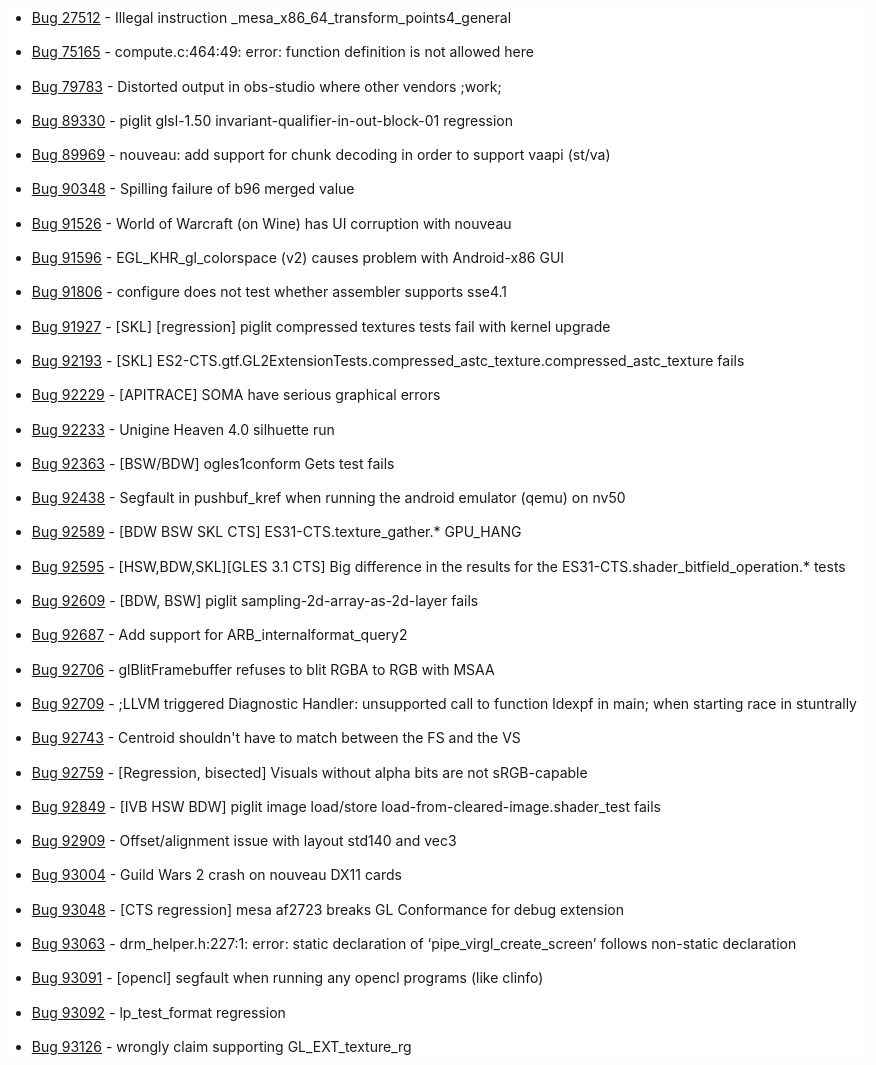* [Bug 27512][1] - Illegal instruction _mesa_x86_64_transform_points4_general

* [Bug 75165][2] - compute.c:464:49: error: function definition is not allowed here

* [Bug 79783][3] - Distorted output in obs-studio where other vendors ;work;

* [Bug 89330][4] - piglit glsl-1.50 invariant-qualifier-in-out-block-01 regression

* [Bug 89969][5] - nouveau: add support for chunk decoding in order to support vaapi (st/va)

* [Bug 90348][6] - Spilling failure of b96 merged value

* [Bug 91526][7] - World of Warcraft (on Wine) has UI corruption with nouveau

* [Bug 91596][8] - EGL_KHR_gl_colorspace (v2) causes problem with Android-x86 GUI

* [Bug 91806][9] - configure does not test whether assembler supports sse4.1

* [Bug 91927][10] - [SKL] [regression] piglit compressed textures tests fail  with kernel upgrade

* [Bug 92193][11] - [SKL] ES2-CTS.gtf.GL2ExtensionTests.compressed_astc_texture.compressed_astc_texture fails

* [Bug 92229][12] - [APITRACE] SOMA have serious graphical errors

* [Bug 92233][13] - Unigine Heaven 4.0 silhuette run

* [Bug 92363][14] - [BSW/BDW] ogles1conform Gets test fails

* [Bug 92438][15] - Segfault in pushbuf_kref when running the android emulator (qemu) on nv50

* [Bug 92589][16] - [BDW BSW SKL CTS] ES31-CTS.texture_gather.* GPU_HANG

* [Bug 92595][17] - [HSW,BDW,SKL][GLES 3.1 CTS] Big difference in the results for the ES31-CTS.shader_bitfield_operation.* tests

* [Bug 92609][18] - [BDW, BSW] piglit sampling-2d-array-as-2d-layer fails

* [Bug 92687][19] - Add support for ARB_internalformat_query2

* [Bug 92706][20] - glBlitFramebuffer refuses to blit RGBA to RGB with MSAA

* [Bug 92709][21] - ;LLVM triggered Diagnostic Handler: unsupported call to function ldexpf in main; when starting race in stuntrally

* [Bug 92743][22] - Centroid shouldn't have to match between the FS and the VS

* [Bug 92759][23] - [Regression, bisected] Visuals without alpha bits are not sRGB-capable

* [Bug 92849][24] - [IVB HSW BDW] piglit image load/store load-from-cleared-image.shader_test fails

* [Bug 92909][25] - Offset/alignment issue with layout std140 and vec3

* [Bug 93004][26] - Guild Wars 2 crash on nouveau DX11 cards

* [Bug 93048][27] - [CTS regression] mesa af2723 breaks GL Conformance for debug extension

* [Bug 93063][28] - drm_helper.h:227:1: error: static declaration of ‘pipe_virgl_create_screen’ follows non-static declaration

* [Bug 93091][29] - [opencl] segfault when running any opencl programs (like clinfo)

* [Bug 93092][30] - lp_test_format regression

* [Bug 93126][31] - wrongly claim supporting GL_EXT_texture_rg


[1]: https://bugs.freedesktop.org/show_bug.cgi?id=27512
[2]: https://bugs.freedesktop.org/show_bug.cgi?id=75165
[3]: https://bugs.freedesktop.org/show_bug.cgi?id=79783
[4]: https://bugs.freedesktop.org/show_bug.cgi?id=89330
[5]: https://bugs.freedesktop.org/show_bug.cgi?id=89969
[6]: https://bugs.freedesktop.org/show_bug.cgi?id=90348
[7]: https://bugs.freedesktop.org/show_bug.cgi?id=91526
[8]: https://bugs.freedesktop.org/show_bug.cgi?id=91596
[9]: https://bugs.freedesktop.org/show_bug.cgi?id=91806
[10]: https://bugs.freedesktop.org/show_bug.cgi?id=91927
[11]: https://bugs.freedesktop.org/show_bug.cgi?id=92193
[12]: https://bugs.freedesktop.org/show_bug.cgi?id=92229
[13]: https://bugs.freedesktop.org/show_bug.cgi?id=92233
[14]: https://bugs.freedesktop.org/show_bug.cgi?id=92363
[15]: https://bugs.freedesktop.org/show_bug.cgi?id=92438
[16]: https://bugs.freedesktop.org/show_bug.cgi?id=92589
[17]: https://bugs.freedesktop.org/show_bug.cgi?id=92595
[18]: https://bugs.freedesktop.org/show_bug.cgi?id=92609
[19]: https://bugs.freedesktop.org/show_bug.cgi?id=92687
[20]: https://bugs.freedesktop.org/show_bug.cgi?id=92706
[21]: https://bugs.freedesktop.org/show_bug.cgi?id=92709
[22]: https://bugs.freedesktop.org/show_bug.cgi?id=92743
[23]: https://bugs.freedesktop.org/show_bug.cgi?id=92759
[24]: https://bugs.freedesktop.org/show_bug.cgi?id=92849
[25]: https://bugs.freedesktop.org/show_bug.cgi?id=92909
[26]: https://bugs.freedesktop.org/show_bug.cgi?id=93004
[27]: https://bugs.freedesktop.org/show_bug.cgi?id=93048
[28]: https://bugs.freedesktop.org/show_bug.cgi?id=93063
[29]: https://bugs.freedesktop.org/show_bug.cgi?id=93091
[30]: https://bugs.freedesktop.org/show_bug.cgi?id=93092
[31]: https://bugs.freedesktop.org/show_bug.cgi?id=93126
[32]: https://bugs.freedesktop.org/show_bug.cgi?id=93180
[33]: https://bugs.freedesktop.org/show_bug.cgi?id=93189
[34]: https://bugs.freedesktop.org/show_bug.cgi?id=93215
[35]: https://bugs.freedesktop.org/show_bug.cgi?id=93235
[36]: https://bugs.freedesktop.org/show_bug.cgi?id=93257
[37]: https://bugs.freedesktop.org/show_bug.cgi?id=93264
[38]: https://bugs.freedesktop.org/show_bug.cgi?id=93266
[39]: https://bugs.freedesktop.org/show_bug.cgi?id=93300
[40]: https://bugs.freedesktop.org/show_bug.cgi?id=93312
[41]: https://bugs.freedesktop.org/show_bug.cgi?id=93320
[42]: https://bugs.freedesktop.org/show_bug.cgi?id=93322
[43]: https://bugs.freedesktop.org/show_bug.cgi?id=93323
[44]: https://bugs.freedesktop.org/show_bug.cgi?id=93325
[45]: https://bugs.freedesktop.org/show_bug.cgi?id=93339
[46]: https://bugs.freedesktop.org/show_bug.cgi?id=93348
[47]: https://bugs.freedesktop.org/show_bug.cgi?id=93358
[48]: https://bugs.freedesktop.org/show_bug.cgi?id=93387
[49]: https://bugs.freedesktop.org/show_bug.cgi?id=93388
[50]: https://bugs.freedesktop.org/show_bug.cgi?id=93407
[51]: https://bugs.freedesktop.org/show_bug.cgi?id=93410
[52]: https://bugs.freedesktop.org/show_bug.cgi?id=93418
[53]: https://bugs.freedesktop.org/show_bug.cgi?id=93426
[54]: https://bugs.freedesktop.org/show_bug.cgi?id=93524
[55]: https://bugs.freedesktop.org/show_bug.cgi?id=93526
[56]: https://bugs.freedesktop.org/show_bug.cgi?id=93532
[57]: https://bugs.freedesktop.org/show_bug.cgi?id=93540
[58]: https://bugs.freedesktop.org/show_bug.cgi?id=93560
[59]: https://bugs.freedesktop.org/show_bug.cgi?id=93599
[60]: https://bugs.freedesktop.org/show_bug.cgi?id=93648
[61]: https://bugs.freedesktop.org/show_bug.cgi?id=93650
[62]: https://bugs.freedesktop.org/show_bug.cgi?id=93667
[63]: https://bugs.freedesktop.org/show_bug.cgi?id=93696
[64]: https://bugs.freedesktop.org/show_bug.cgi?id=93700
[65]: https://bugs.freedesktop.org/show_bug.cgi?id=93717
[66]: https://bugs.freedesktop.org/show_bug.cgi?id=93722
[67]: https://bugs.freedesktop.org/show_bug.cgi?id=93725
[68]: https://bugs.freedesktop.org/show_bug.cgi?id=93731
[69]: https://bugs.freedesktop.org/show_bug.cgi?id=93761
[70]: https://bugs.freedesktop.org/show_bug.cgi?id=93790
[71]: https://bugs.freedesktop.org/show_bug.cgi?id=93792
[72]: https://bugs.freedesktop.org/show_bug.cgi?id=93813
[73]: https://bugs.freedesktop.org/show_bug.cgi?id=93840
[74]: https://bugs.freedesktop.org/show_bug.cgi?id=93862
[75]: https://bugs.freedesktop.org/show_bug.cgi?id=93878
[76]: https://bugs.freedesktop.org/show_bug.cgi?id=93957
[77]: https://bugs.freedesktop.org/show_bug.cgi?id=93961
[78]: https://bugs.freedesktop.org/show_bug.cgi?id=93962
[79]: https://bugs.freedesktop.org/show_bug.cgi?id=93989
[80]: https://bugs.freedesktop.org/show_bug.cgi?id=94016
[81]: https://bugs.freedesktop.org/show_bug.cgi?id=94019
[82]: https://bugs.freedesktop.org/show_bug.cgi?id=94050
[83]: https://bugs.freedesktop.org/show_bug.cgi?id=94073
[84]: https://bugs.freedesktop.org/show_bug.cgi?id=94081
[85]: https://bugs.freedesktop.org/show_bug.cgi?id=94088
[86]: https://bugs.freedesktop.org/show_bug.cgi?id=94091
[87]: https://bugs.freedesktop.org/show_bug.cgi?id=94100
[88]: https://bugs.freedesktop.org/show_bug.cgi?id=94134
[89]: https://bugs.freedesktop.org/show_bug.cgi?id=94139
[90]: https://bugs.freedesktop.org/show_bug.cgi?id=94150
[91]: https://bugs.freedesktop.org/show_bug.cgi?id=94186
[92]: https://bugs.freedesktop.org/show_bug.cgi?id=94188
[93]: https://bugs.freedesktop.org/show_bug.cgi?id=94193
[94]: https://bugs.freedesktop.org/show_bug.cgi?id=94199
[95]: https://bugs.freedesktop.org/show_bug.cgi?id=94253
[96]: https://bugs.freedesktop.org/show_bug.cgi?id=94254
[97]: https://bugs.freedesktop.org/show_bug.cgi?id=94257
[98]: https://bugs.freedesktop.org/show_bug.cgi?id=94274
[98]: https://bugs.freedesktop.org/show_bug.cgi?id=94284
[100]: https://bugs.freedesktop.org/show_bug.cgi?id=94388
[101]: https://bugs.freedesktop.org/show_bug.cgi?id=94412
[102]: https://bugs.freedesktop.org/show_bug.cgi?id=94481
[103]: https://bugs.freedesktop.org/show_bug.cgi?id=94524
[104]: https://bugs.freedesktop.org/show_bug.cgi?id=94595